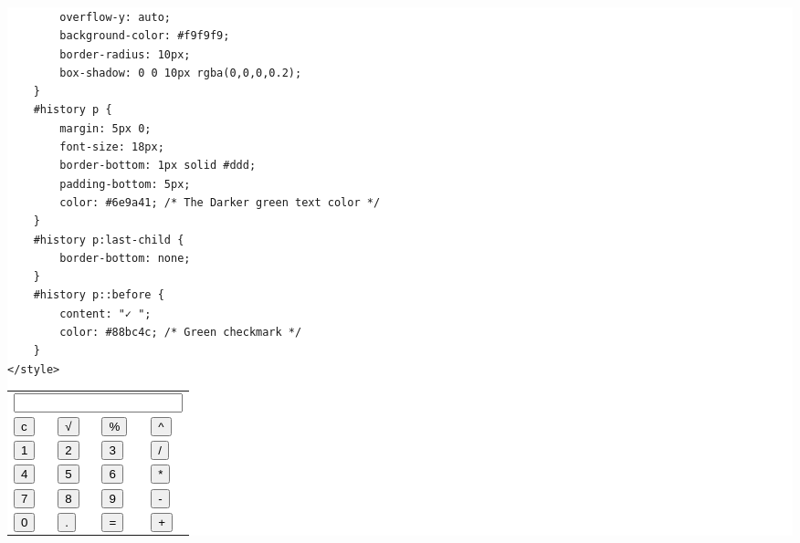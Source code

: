             overflow-y: auto;
            background-color: #f9f9f9;
            border-radius: 10px;
            box-shadow: 0 0 10px rgba(0,0,0,0.2);
        }
        #history p {
            margin: 5px 0;
            font-size: 18px;
            border-bottom: 1px solid #ddd;
            padding-bottom: 5px;
            color: #6e9a41; /* The Darker green text color */
        }
        #history p:last-child {
            border-bottom: none;
        }
        #history p::before {
            content: "✓ ";
            color: #88bc4c; /* Green checkmark */
        }
    </style>
</head>
<body>
    <table id="calcu">
        <tr>
            <td colspan="4"><input type="text" id="result" readonly></td>
        </tr>
        <tr>
            <td><input type="button" value="c" onclick="clr()"></td>
            <td><input type="button" value="√" onclick="dis('sqrt(')"></td>
            <td><input type="button" value="%" onclick="dis('%')"></td>
            <td><input type="button" value="^" onclick="dis('^')"></td>
        </tr>
        <tr>
            <td><input type="button" value="1" onclick="dis('1')"></td>
            <td><input type="button" value="2" onclick="dis('2')"></td>
            <td><input type="button" value="3" onclick="dis('3')"></td>
            <td><input type="button" value="/" onclick="dis('/')"></td>
        </tr>
        <tr>
            <td><input type="button" value="4" onclick="dis('4')"></td>
            <td><input type="button" value="5" onclick="dis('5')"></td>
            <td><input type="button" value="6" onclick="dis('6')"></td>
            <td><input type="button" value="*" onclick="dis('*')"></td>
        </tr>
        <tr>
            <td><input type="button" value="7" onclick="dis('7')"></td>
            <td><input type="button" value="8" onclick="dis('8')"></td>
            <td><input type="button" value="9" onclick="dis('9')"></td>
            <td><input type="button" value="-" onclick="dis('-')"></td>
        </tr>
        <tr>
            <td><input type="button" value="0" onclick="dis('0')"></td>
            <td><input type="button" value="." onclick="dis('.')"></td>
            <td><input type="button" value="=" onclick="solve()"></td>
            <td><input type="button" value="+" onclick="dis('+')"></td>
        </tr>
    </table>
    <!-- Here's teh History Section -->
    <div id="history"></div>
    <script>
        // This is the function that displays clicked value in the input field
        function dis(val) {
            document.getElementById("result").value += val;
        }
